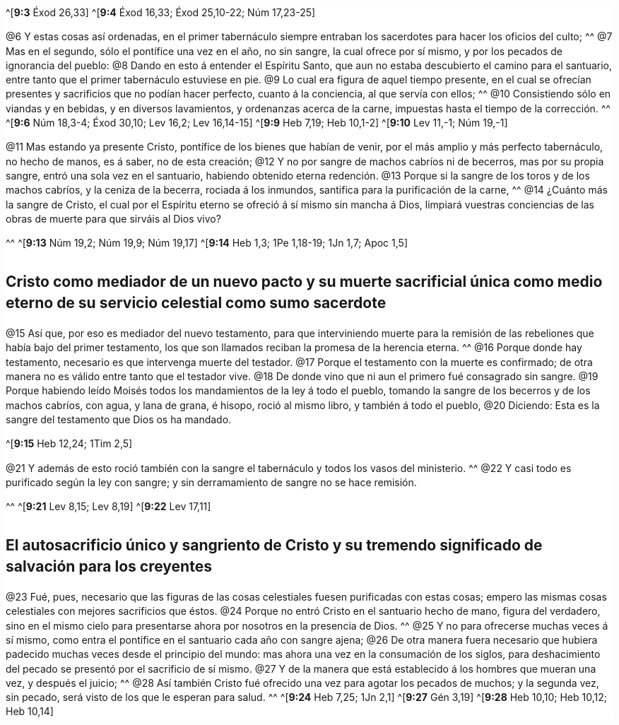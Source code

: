^[**9:3** Éxod 26,33] ^[**9:4** Éxod 16,33; Éxod 25,10-22; Núm 17,23-25]

@6 Y estas cosas así ordenadas, en el primer tabernáculo siempre entraban los sacerdotes para hacer los oficios del culto; ^^ @7 Mas en el segundo, sólo el pontífice una vez en el año, no sin sangre, la cual ofrece por sí mismo, y por los pecados de ignorancia del pueblo: @8 Dando en esto á entender el Espíritu Santo, que aun no estaba descubierto el camino para el santuario, entre tanto que el primer tabernáculo estuviese en pie. @9 Lo cual era figura de aquel tiempo presente, en el cual se ofrecían presentes y sacrificios que no podían hacer perfecto, cuanto á la conciencia, al que servía con ellos; ^^ @10 Consistiendo sólo en viandas y en bebidas, y en diversos lavamientos, y ordenanzas acerca de la carne, impuestas hasta el tiempo de la corrección. 
^^ 
^[**9:6** Núm 18,3-4; Éxod 30,10; Lev 16,2; Lev 16,14-15] ^[**9:9** Heb 7,19; Heb 10,1-2] ^[**9:10** Lev 11,-1; Núm 19,-1]

@11 Mas estando ya presente Cristo, pontífice de los bienes que habían de venir, por el más amplio y más perfecto tabernáculo, no hecho de manos, es á saber, no de esta creación; @12 Y no por sangre de machos cabríos ni de becerros, mas por su propia sangre, entró una sola vez en el santuario, habiendo obtenido eterna redención. @13 Porque si la sangre de los toros y de los machos cabríos, y la ceniza de la becerra, rociada á los inmundos, santifica para la purificación de la carne, ^^ @14 ¿Cuánto más la sangre de Cristo, el cual por el Espíritu eterno se ofreció á sí mismo sin mancha á Dios, limpiará vuestras conciencias de las obras de muerte para que sirváis al Dios vivo? 

^^ 
^[**9:13** Núm 19,2; Núm 19,9; Núm 19,17] ^[**9:14** Heb 1,3; 1Pe 1,18-19; 1Jn 1,7; Apoc 1,5]

## Cristo como mediador de un nuevo pacto y su muerte sacrificial única como medio eterno de su servicio celestial como sumo sacerdote
@15 Así que, por eso es mediador del nuevo testamento, para que interviniendo muerte para la remisión de las rebeliones que había bajo del primer testamento, los que son llamados reciban la promesa de la herencia eterna. ^^ @16 Porque donde hay testamento, necesario es que intervenga muerte del testador. @17 Porque el testamento con la muerte es confirmado; de otra manera no es válido entre tanto que el testador vive. @18 De donde vino que ni aun el primero fué consagrado sin sangre. @19 Porque habiendo leído Moisés todos los mandamientos de la ley á todo el pueblo, tomando la sangre de los becerros y de los machos cabríos, con agua, y lana de grana, é hisopo, roció al mismo libro, y también á todo el pueblo, @20 Diciendo: Esta es la sangre del testamento que Dios os ha mandado. 

^[**9:15** Heb 12,24; 1Tim 2,5]

@21 Y además de esto roció también con la sangre el tabernáculo y todos los vasos del ministerio. ^^ @22 Y casi todo es purificado según la ley con sangre; y sin derramamiento de sangre no se hace remisión. 

^^ 
^[**9:21** Lev 8,15; Lev 8,19] ^[**9:22** Lev 17,11]

## El autosacrificio único y sangriento de Cristo y su tremendo significado de salvación para los creyentes
@23 Fué, pues, necesario que las figuras de las cosas celestiales fuesen purificadas con estas cosas; empero las mismas cosas celestiales con mejores sacrificios que éstos. @24 Porque no entró Cristo en el santuario hecho de mano, figura del verdadero, sino en el mismo cielo para presentarse ahora por nosotros en la presencia de Dios. ^^ @25 Y no para ofrecerse muchas veces á sí mismo, como entra el pontífice en el santuario cada año con sangre ajena; @26 De otra manera fuera necesario que hubiera padecido muchas veces desde el principio del mundo: mas ahora una vez en la consumación de los siglos, para deshacimiento del pecado se presentó por el sacrificio de sí mismo. @27 Y de la manera que está establecido á los hombres que mueran una vez, y después el juicio; ^^ @28 Así también Cristo fué ofrecido una vez para agotar los pecados de muchos; y la segunda vez, sin pecado, será visto de los que le esperan para salud. ^^ 
^[**9:24** Heb 7,25; 1Jn 2,1] ^[**9:27** Gén 3,19] ^[**9:28** Heb 10,10; Heb 10,12; Heb 10,14] 
